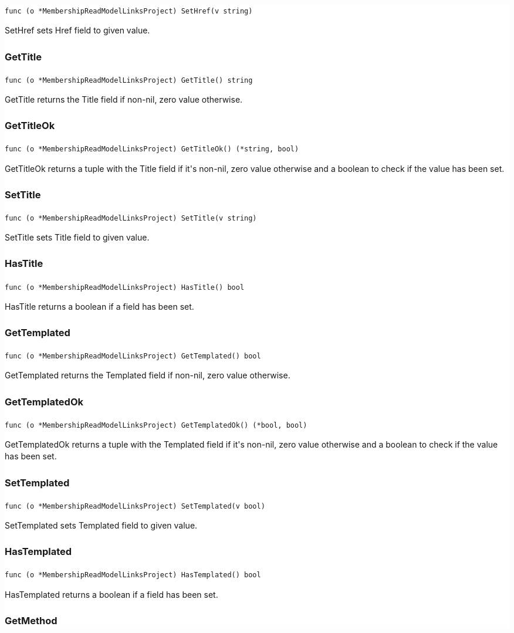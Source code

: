 `func (o *MembershipReadModelLinksProject) SetHref(v string)`

SetHref sets Href field to given value.


### GetTitle

`func (o *MembershipReadModelLinksProject) GetTitle() string`

GetTitle returns the Title field if non-nil, zero value otherwise.

### GetTitleOk

`func (o *MembershipReadModelLinksProject) GetTitleOk() (*string, bool)`

GetTitleOk returns a tuple with the Title field if it's non-nil, zero value otherwise
and a boolean to check if the value has been set.

### SetTitle

`func (o *MembershipReadModelLinksProject) SetTitle(v string)`

SetTitle sets Title field to given value.

### HasTitle

`func (o *MembershipReadModelLinksProject) HasTitle() bool`

HasTitle returns a boolean if a field has been set.

### GetTemplated

`func (o *MembershipReadModelLinksProject) GetTemplated() bool`

GetTemplated returns the Templated field if non-nil, zero value otherwise.

### GetTemplatedOk

`func (o *MembershipReadModelLinksProject) GetTemplatedOk() (*bool, bool)`

GetTemplatedOk returns a tuple with the Templated field if it's non-nil, zero value otherwise
and a boolean to check if the value has been set.

### SetTemplated

`func (o *MembershipReadModelLinksProject) SetTemplated(v bool)`

SetTemplated sets Templated field to given value.

### HasTemplated

`func (o *MembershipReadModelLinksProject) HasTemplated() bool`

HasTemplated returns a boolean if a field has been set.

### GetMethod
